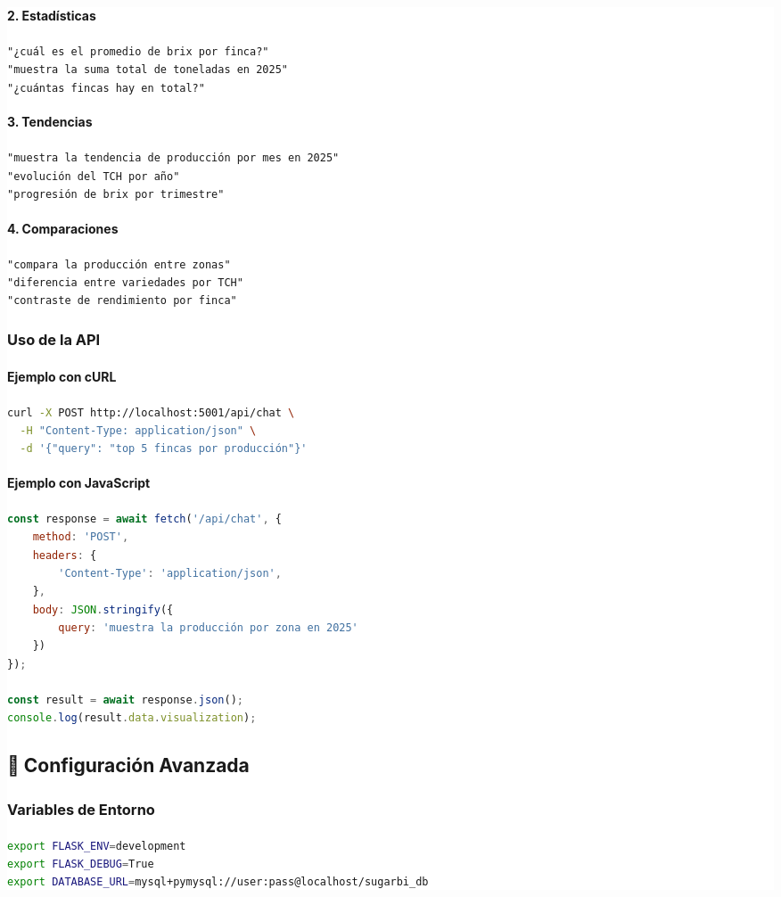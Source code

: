 #### 2. Estadísticas
```
"¿cuál es el promedio de brix por finca?"
"muestra la suma total de toneladas en 2025"
"¿cuántas fincas hay en total?"
```

#### 3. Tendencias
```
"muestra la tendencia de producción por mes en 2025"
"evolución del TCH por año"
"progresión de brix por trimestre"
```

#### 4. Comparaciones
```
"compara la producción entre zonas"
"diferencia entre variedades por TCH"
"contraste de rendimiento por finca"
```

### Uso de la API

#### Ejemplo con cURL
```bash
curl -X POST http://localhost:5001/api/chat \
  -H "Content-Type: application/json" \
  -d '{"query": "top 5 fincas por producción"}'
```

#### Ejemplo con JavaScript
```javascript
const response = await fetch('/api/chat', {
    method: 'POST',
    headers: {
        'Content-Type': 'application/json',
    },
    body: JSON.stringify({
        query: 'muestra la producción por zona en 2025'
    })
});

const result = await response.json();
console.log(result.data.visualization);
```

## 🔧 Configuración Avanzada

### Variables de Entorno
```bash
export FLASK_ENV=development
export FLASK_DEBUG=True
export DATABASE_URL=mysql+pymysql://user:pass@localhost/sugarbi_db
```
